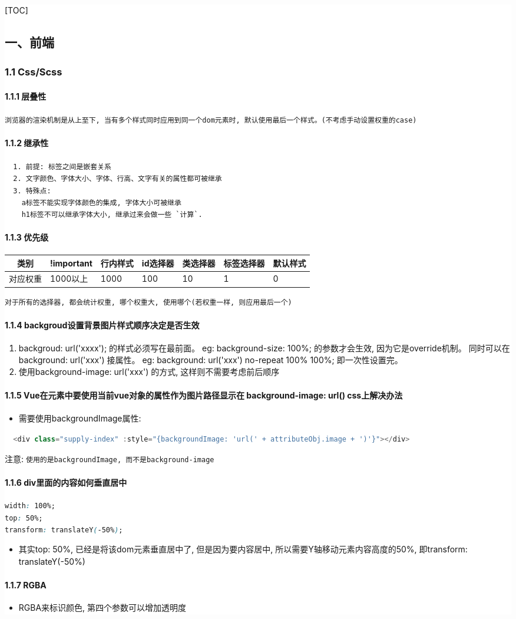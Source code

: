 [TOC]



## 一、前端

### 1.1 Css/Scss

#### 1.1.1 层叠性
```
浏览器的渲染机制是从上至下, 当有多个样式同时应用到同一个dom元素时, 默认使用最后一个样式。(不考虑手动设置权重的case)
```
#### 1.1.2 继承性
```
  1. 前提: 标签之间是嵌套关系
  2. 文字颜色、字体大小、字体、行高、文字有关的属性都可被继承
  3. 特殊点:
    a标签不能实现字体颜色的集成, 字体大小可被继承
    h1标签不可以继承字体大小, 继承过来会做一些 `计算`.
```
#### 1.1.3 优先级
| 类别     | !important | 行内样式 | id选择器 | 类选择器 | 标签选择器 | 默认样式 |
| -------- | ---------- | -------- | -------- | -------- | ---------- | -------- |
| 对应权重 | 1000以上   | 1000     | 100      | 10       | 1          | 0        |

```
对于所有的选择器, 都会统计权重, 哪个权重大, 使用哪个(若权重一样, 则应用最后一个)
```
#### 1.1.4 backgroud设置背景图片样式顺序决定是否生效
1. backgroud: url('xxxx'); 的样式必须写在最前面。
   eg: background-size: 100%; 的参数才会生效, 因为它是override机制。
   同时可以在background: url('xxx') 接属性。
   eg:  background: url('xxx') no-repeat 100% 100%;  即一次性设置完。
2. 使用background-image: url('xxx') 的方式, 这样则不需要考虑前后顺序
#### 1.1.5 Vue在元素中要使用当前vue对象的属性作为图片路径显示在 background-image: url() css上解决办法
* 需要使用backgroundImage属性:
```js
  <div class="supply-index" :style="{backgroundImage: 'url(' + attributeObj.image + ')'}"></div>
```
注意: ```使用的是backgroundImage, 而不是background-image```

#### 1.1.6 div里面的内容如何垂直居中
```css
width: 100%;
top: 50%;
transform: translateY(-50%);
```
* 其实top: 50%, 已经是将该dom元素垂直居中了, 但是因为要内容居中, 所以需要Y轴移动元素内容高度的50%, 即transform: translateY(-50%)

#### 1.1.7 RGBA
* RGBA来标识颜色, 第四个参数可以增加透明度
